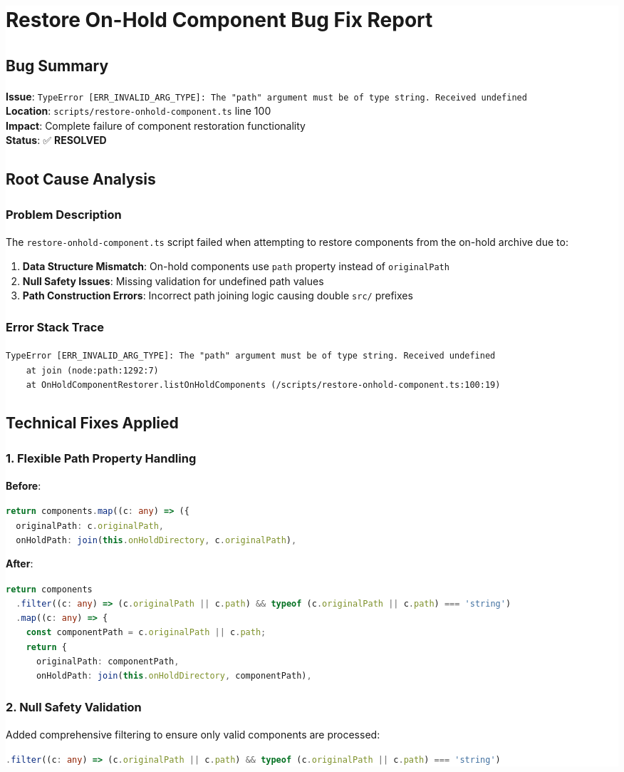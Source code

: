 # Restore On-Hold Component Bug Fix Report

## Bug Summary

**Issue**: `TypeError [ERR_INVALID_ARG_TYPE]: The "path" argument must be of type string. Received undefined`  
**Location**: `scripts/restore-onhold-component.ts` line 100  
**Impact**: Complete failure of component restoration functionality  
**Status**: ✅ **RESOLVED**  

## Root Cause Analysis

### Problem Description
The `restore-onhold-component.ts` script failed when attempting to restore components from the on-hold archive due to:

1. **Data Structure Mismatch**: On-hold components use `path` property instead of `originalPath`
2. **Null Safety Issues**: Missing validation for undefined path values
3. **Path Construction Errors**: Incorrect path joining logic causing double `src/` prefixes

### Error Stack Trace
```
TypeError [ERR_INVALID_ARG_TYPE]: The "path" argument must be of type string. Received undefined
    at join (node:path:1292:7)
    at OnHoldComponentRestorer.listOnHoldComponents (/scripts/restore-onhold-component.ts:100:19)
```

## Technical Fixes Applied

### 1. Flexible Path Property Handling
**Before**:
```typescript
return components.map((c: any) => ({
  originalPath: c.originalPath,
  onHoldPath: join(this.onHoldDirectory, c.originalPath),
```

**After**:
```typescript
return components
  .filter((c: any) => (c.originalPath || c.path) && typeof (c.originalPath || c.path) === 'string')
  .map((c: any) => {
    const componentPath = c.originalPath || c.path;
    return {
      originalPath: componentPath,
      onHoldPath: join(this.onHoldDirectory, componentPath),
```

### 2. Null Safety Validation
Added comprehensive filtering to ensure only valid components are processed:
```typescript
.filter((c: any) => (c.originalPath || c.path) && typeof (c.originalPath || c.path) === 'string')
```
